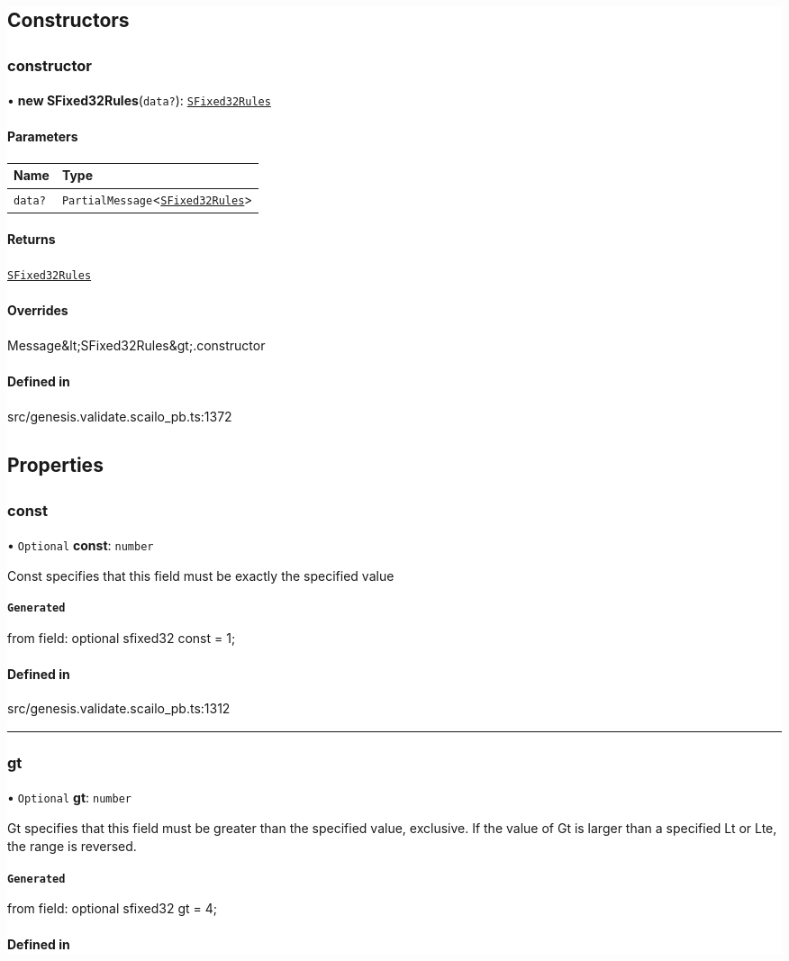 ## Constructors

### constructor

• **new SFixed32Rules**(`data?`): [`SFixed32Rules`](SFixed32Rules.md)

#### Parameters

| Name | Type |
| :------ | :------ |
| `data?` | `PartialMessage`\<[`SFixed32Rules`](SFixed32Rules.md)\> |

#### Returns

[`SFixed32Rules`](SFixed32Rules.md)

#### Overrides

Message\&lt;SFixed32Rules\&gt;.constructor

#### Defined in

src/genesis.validate.scailo_pb.ts:1372

## Properties

### const

• `Optional` **const**: `number`

Const specifies that this field must be exactly the specified value

**`Generated`**

from field: optional sfixed32 const = 1;

#### Defined in

src/genesis.validate.scailo_pb.ts:1312

___

### gt

• `Optional` **gt**: `number`

Gt specifies that this field must be greater than the specified value,
exclusive. If the value of Gt is larger than a specified Lt or Lte, the
range is reversed.

**`Generated`**

from field: optional sfixed32 gt = 4;

#### Defined in
